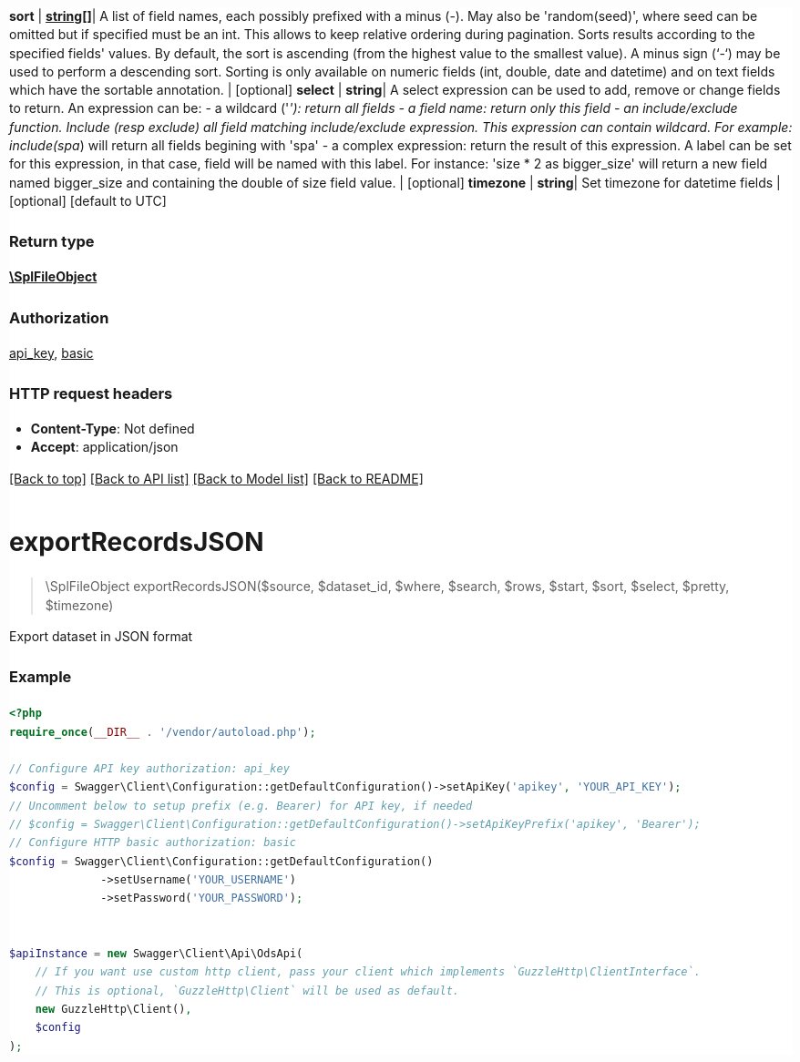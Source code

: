  **sort** | [**string[]**](../Model/string.md)| A list of field names, each possibly prefixed with a minus (-).  May also be &#39;random(seed)&#39;, where seed can be omitted but if specified must be an int. This allows to keep relative ordering during pagination.  Sorts results according to the specified fields&#39; values. By default, the sort is ascending (from the highest value to the smallest value). A minus sign (‘-‘) may be used to perform a descending sort. Sorting is only available on numeric fields (int, double, date and datetime) and on text fields which have the sortable annotation. | [optional]
 **select** | **string**| A select expression can be used to add, remove or change fields to return. An expression can be:   - a wildcard (&#39;*&#39;): return all fields   - a field name: return only this field   - an include/exclude function. Include (resp exclude) all field matching include/exclude expression. This expression can contain wildcard. For example: include(spa*) will return all fields begining with &#39;spa&#39;   - a complex expression: return the result of this expression. A label can be set for this expression, in that case, field will be named with this label. For instance: &#39;size * 2 as bigger_size&#39; will return a new field named bigger_size and containing the double of size field value. | [optional]
 **timezone** | **string**| Set timezone for datetime fields | [optional] [default to UTC]

### Return type

[**\SplFileObject**](../Model/\SplFileObject.md)

### Authorization

[api_key](../../README.md#api_key), [basic](../../README.md#basic)

### HTTP request headers

 - **Content-Type**: Not defined
 - **Accept**: application/json

[[Back to top]](#) [[Back to API list]](../../README.md#documentation-for-api-endpoints) [[Back to Model list]](../../README.md#documentation-for-models) [[Back to README]](../../README.md)

# **exportRecordsJSON**
> \SplFileObject exportRecordsJSON($source, $dataset_id, $where, $search, $rows, $start, $sort, $select, $pretty, $timezone)



Export dataset in JSON format

### Example
```php
<?php
require_once(__DIR__ . '/vendor/autoload.php');

// Configure API key authorization: api_key
$config = Swagger\Client\Configuration::getDefaultConfiguration()->setApiKey('apikey', 'YOUR_API_KEY');
// Uncomment below to setup prefix (e.g. Bearer) for API key, if needed
// $config = Swagger\Client\Configuration::getDefaultConfiguration()->setApiKeyPrefix('apikey', 'Bearer');
// Configure HTTP basic authorization: basic
$config = Swagger\Client\Configuration::getDefaultConfiguration()
              ->setUsername('YOUR_USERNAME')
              ->setPassword('YOUR_PASSWORD');


$apiInstance = new Swagger\Client\Api\OdsApi(
    // If you want use custom http client, pass your client which implements `GuzzleHttp\ClientInterface`.
    // This is optional, `GuzzleHttp\Client` will be used as default.
    new GuzzleHttp\Client(),
    $config
);
```